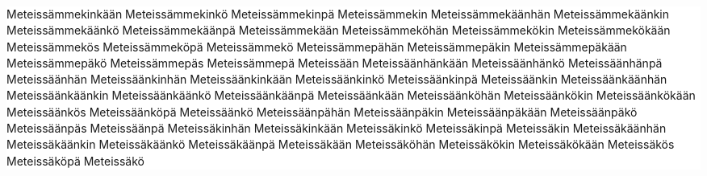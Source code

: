 Meteissämmekinkään
Meteissämmekinkö
Meteissämmekinpä
Meteissämmekin
Meteissämmekäänhän
Meteissämmekäänkin
Meteissämmekäänkö
Meteissämmekäänpä
Meteissämmekään
Meteissämmeköhän
Meteissämmekökin
Meteissämmekökään
Meteissämmekös
Meteissämmeköpä
Meteissämmekö
Meteissämmepähän
Meteissämmepäkin
Meteissämmepäkään
Meteissämmepäkö
Meteissämmepäs
Meteissämmepä
Meteissään
Meteissäänhänkään
Meteissäänhänkö
Meteissäänhänpä
Meteissäänhän
Meteissäänkinhän
Meteissäänkinkään
Meteissäänkinkö
Meteissäänkinpä
Meteissäänkin
Meteissäänkäänhän
Meteissäänkäänkin
Meteissäänkäänkö
Meteissäänkäänpä
Meteissäänkään
Meteissäänköhän
Meteissäänkökin
Meteissäänkökään
Meteissäänkös
Meteissäänköpä
Meteissäänkö
Meteissäänpähän
Meteissäänpäkin
Meteissäänpäkään
Meteissäänpäkö
Meteissäänpäs
Meteissäänpä
Meteissäkinhän
Meteissäkinkään
Meteissäkinkö
Meteissäkinpä
Meteissäkin
Meteissäkäänhän
Meteissäkäänkin
Meteissäkäänkö
Meteissäkäänpä
Meteissäkään
Meteissäköhän
Meteissäkökin
Meteissäkökään
Meteissäkös
Meteissäköpä
Meteissäkö